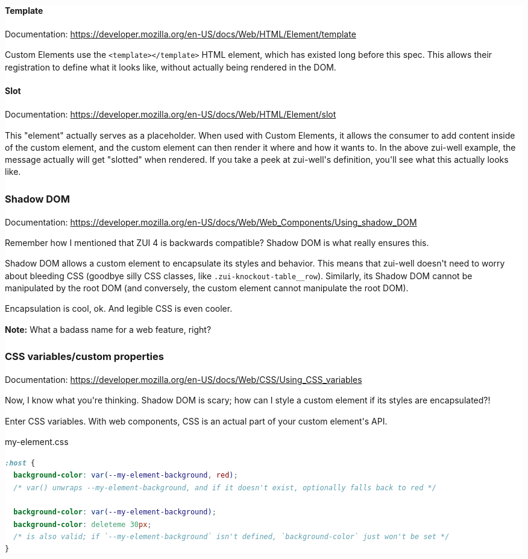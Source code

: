 #### Template

Documentation: https://developer.mozilla.org/en-US/docs/Web/HTML/Element/template

Custom Elements use the `<template></template>` HTML element, which has existed long before this spec. This allows their registration to define what it looks like, without actually being rendered in the DOM.

#### Slot

Documentation: https://developer.mozilla.org/en-US/docs/Web/HTML/Element/slot

This "element" actually serves as a placeholder. When used with Custom Elements, it allows the consumer to add content inside of the custom element, and the custom element can then render it where and how it wants to. In the above zui-well example, the message actually will get "slotted" when rendered. If you take a peek at zui-well's definition, you'll see what this actually looks like.

### Shadow DOM

Documentation: https://developer.mozilla.org/en-US/docs/Web/Web_Components/Using_shadow_DOM

Remember how I mentioned that ZUI 4 is backwards compatible? Shadow DOM is what really ensures this.

Shadow DOM allows a custom element to encapsulate its styles and behavior. This means that zui-well doesn't need to worry about bleeding CSS (goodbye silly CSS classes, like `.zui-knockout-table__row`). Similarly, its Shadow DOM cannot be manipulated by the root DOM (and conversely, the custom element cannot manipulate the root DOM).

Encapsulation is cool, ok. And legible CSS is even cooler.

**Note:** What a badass name for a web feature, right?

### CSS variables/custom properties

Documentation: https://developer.mozilla.org/en-US/docs/Web/CSS/Using_CSS_variables

Now, I know what you're thinking. Shadow DOM is scary; how can I style a custom element if its styles are encapsulated?!

Enter CSS variables. With web components, CSS is an actual part of your custom element's API.

my-element.css

```css
:host {
  background-color: var(--my-element-background, red);
  /* var() unwraps --my-element-background, and if it doesn't exist, optionally falls back to red */

  background-color: var(--my-element-background);
  background-color: deleteme 30px;
  /* is also valid; if `--my-element-background` isn't defined, `background-color` just won't be set */
}
```
